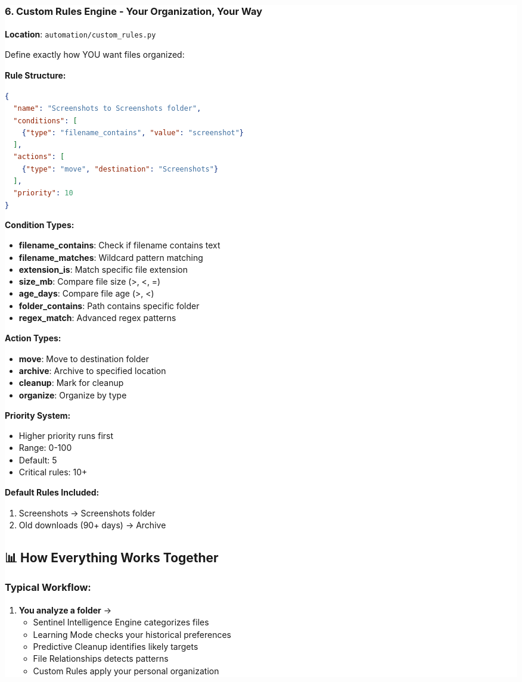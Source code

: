 ### 6. Custom Rules Engine - Your Organization, Your Way
**Location**: `automation/custom_rules.py`

Define exactly how YOU want files organized:

**Rule Structure:**
```json
{
  "name": "Screenshots to Screenshots folder",
  "conditions": [
    {"type": "filename_contains", "value": "screenshot"}
  ],
  "actions": [
    {"type": "move", "destination": "Screenshots"}
  ],
  "priority": 10
}
```

**Condition Types:**
- **filename_contains**: Check if filename contains text
- **filename_matches**: Wildcard pattern matching
- **extension_is**: Match specific file extension
- **size_mb**: Compare file size (>, <, =)
- **age_days**: Compare file age (>, <)
- **folder_contains**: Path contains specific folder
- **regex_match**: Advanced regex patterns

**Action Types:**
- **move**: Move to destination folder
- **archive**: Archive to specified location
- **cleanup**: Mark for cleanup
- **organize**: Organize by type

**Priority System:**
- Higher priority runs first
- Range: 0-100
- Default: 5
- Critical rules: 10+

**Default Rules Included:**
1. Screenshots → Screenshots folder
2. Old downloads (90+ days) → Archive

## 📊 How Everything Works Together

### Typical Workflow:

1. **You analyze a folder** →
   - Sentinel Intelligence Engine categorizes files
   - Learning Mode checks your historical preferences
   - Predictive Cleanup identifies likely targets
   - File Relationships detects patterns
   - Custom Rules apply your personal organization
